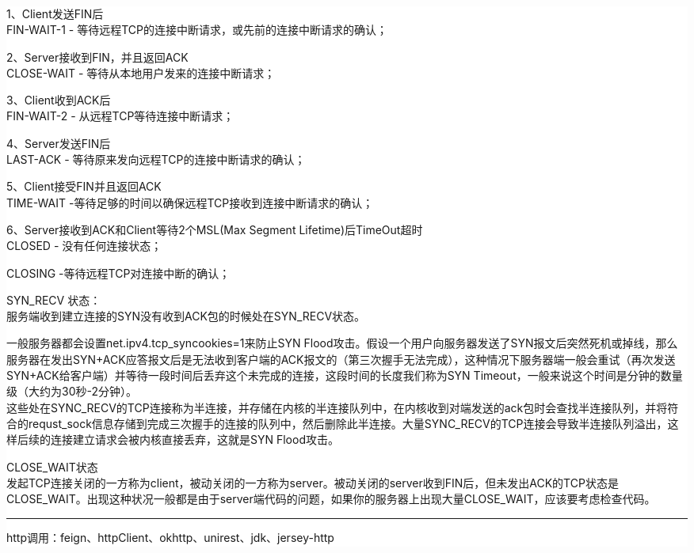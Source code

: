 1、Client发送FIN后  
FIN-WAIT-1 - 等待远程TCP的连接中断请求，或先前的连接中断请求的确认；  
  
2、Server接收到FIN，并且返回ACK  
CLOSE-WAIT - 等待从本地用户发来的连接中断请求；   
  
3、Client收到ACK后  
FIN-WAIT-2 - 从远程TCP等待连接中断请求；   
  
4、Server发送FIN后  
LAST-ACK - 等待原来发向远程TCP的连接中断请求的确认；   
  
5、Client接受FIN并且返回ACK  
TIME-WAIT -等待足够的时间以确保远程TCP接收到连接中断请求的确认；   
  
6、Server接收到ACK和Client等待2个MSL(Max Segment Lifetime)后TimeOut超时  
CLOSED - 没有任何连接状态；  
  
CLOSING -等待远程TCP对连接中断的确认；   
  
SYN_RECV 状态：  
服务端收到建立连接的SYN没有收到ACK包的时候处在SYN_RECV状态。  
  
一般服务器都会设置net.ipv4.tcp_syncookies=1来防止SYN Flood攻击。假设一个用户向服务器发送了SYN报文后突然死机或掉线，那么服务器在发出SYN+ACK应答报文后是无法收到客户端的ACK报文的（第三次握手无法完成），这种情况下服务器端一般会重试（再次发送SYN+ACK给客户端）并等待一段时间后丢弃这个未完成的连接，这段时间的长度我们称为SYN Timeout，一般来说这个时间是分钟的数量级（大约为30秒-2分钟）。  
这些处在SYNC_RECV的TCP连接称为半连接，并存储在内核的半连接队列中，在内核收到对端发送的ack包时会查找半连接队列，并将符合的requst_sock信息存储到完成三次握手的连接的队列中，然后删除此半连接。大量SYNC_RECV的TCP连接会导致半连接队列溢出，这样后续的连接建立请求会被内核直接丢弃，这就是SYN Flood攻击。  
  
CLOSE_WAIT状态  
发起TCP连接关闭的一方称为client，被动关闭的一方称为server。被动关闭的server收到FIN后，但未发出ACK的TCP状态是CLOSE_WAIT。出现这种状况一般都是由于server端代码的问题，如果你的服务器上出现大量CLOSE_WAIT，应该要考虑检查代码。  
  
---------------------------------------------------------------------------------------------------------------------  
http调用：feign、httpClient、okhttp、unirest、jdk、jersey-http  

